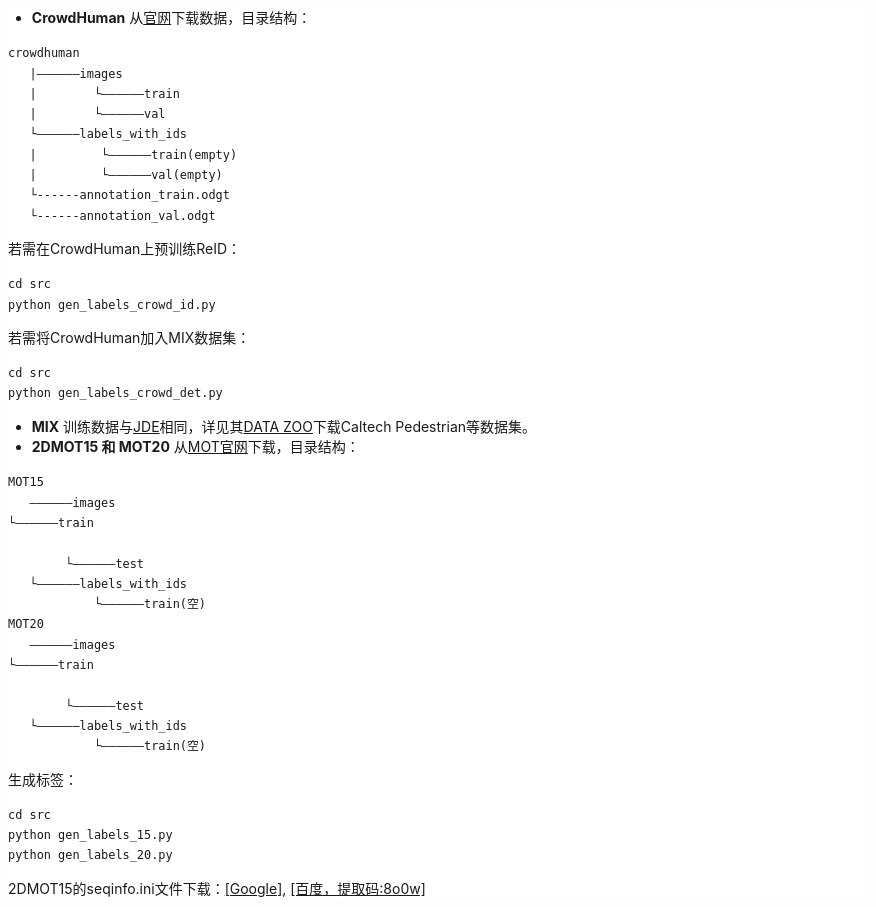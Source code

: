 * **CrowdHuman**
从[官网](https://www.crowdhuman.org)下载数据，目录结构：

```
crowdhuman
   |——————images
   |        └——————train
   |        └——————val
   └——————labels_with_ids
   |         └——————train(empty)
   |         └——————val(empty)
   └------annotation_train.odgt
   └------annotation_val.odgt
```
若需在CrowdHuman上预训练ReID：
```
cd src
python gen_labels_crowd_id.py
```
若需将CrowdHuman加入MIX数据集：
```
cd src
python gen_labels_crowd_det.py
```

* **MIX**
训练数据与[JDE](https://github.com/Zhongdao/Towards-Realtime-MOT)相同，详见其[DATA ZOO](https://github.com/Zhongdao/Towards-Realtime-MOT/blob/master/DATASET_ZOO.md)下载Caltech Pedestrian等数据集。
* **2DMOT15 和 MOT20** 
从[MOT官网](https://motchallenge.net/data/2D_MOT_2015/)下载，目录结构：

```
MOT15
   ——————images
└——————train

        └——————test
   └——————labels_with_ids
            └——————train(空)
MOT20
   ——————images
└——————train

        └——————test
   └——————labels_with_ids
            └——————train(空)
```
生成标签：
```
cd src
python gen_labels_15.py
python gen_labels_20.py
```
2DMOT15的seqinfo.ini文件下载：[[Google]](https://drive.google.com/open?id=1kJYySZy7wyETH4fKMzgJrYUrTfxKlN1w), [[百度，提取码:8o0w]](https://pan.baidu.com/s/1zb5tBW7-YTzWOXpd9IzS0g)
